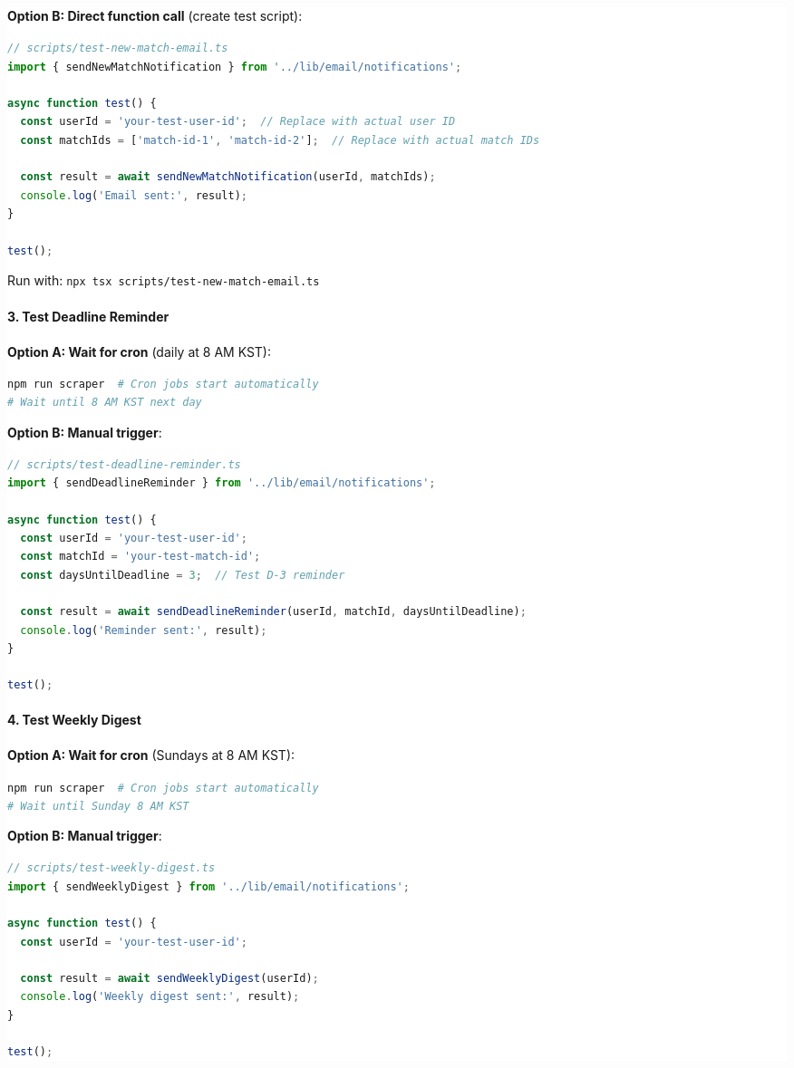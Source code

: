 **Option B: Direct function call** (create test script):
```typescript
// scripts/test-new-match-email.ts
import { sendNewMatchNotification } from '../lib/email/notifications';

async function test() {
  const userId = 'your-test-user-id';  // Replace with actual user ID
  const matchIds = ['match-id-1', 'match-id-2'];  // Replace with actual match IDs

  const result = await sendNewMatchNotification(userId, matchIds);
  console.log('Email sent:', result);
}

test();
```

Run with: `npx tsx scripts/test-new-match-email.ts`

#### 3. Test Deadline Reminder

**Option A: Wait for cron** (daily at 8 AM KST):
```bash
npm run scraper  # Cron jobs start automatically
# Wait until 8 AM KST next day
```

**Option B: Manual trigger**:
```typescript
// scripts/test-deadline-reminder.ts
import { sendDeadlineReminder } from '../lib/email/notifications';

async function test() {
  const userId = 'your-test-user-id';
  const matchId = 'your-test-match-id';
  const daysUntilDeadline = 3;  // Test D-3 reminder

  const result = await sendDeadlineReminder(userId, matchId, daysUntilDeadline);
  console.log('Reminder sent:', result);
}

test();
```

#### 4. Test Weekly Digest

**Option A: Wait for cron** (Sundays at 8 AM KST):
```bash
npm run scraper  # Cron jobs start automatically
# Wait until Sunday 8 AM KST
```

**Option B: Manual trigger**:
```typescript
// scripts/test-weekly-digest.ts
import { sendWeeklyDigest } from '../lib/email/notifications';

async function test() {
  const userId = 'your-test-user-id';

  const result = await sendWeeklyDigest(userId);
  console.log('Weekly digest sent:', result);
}

test();
```
